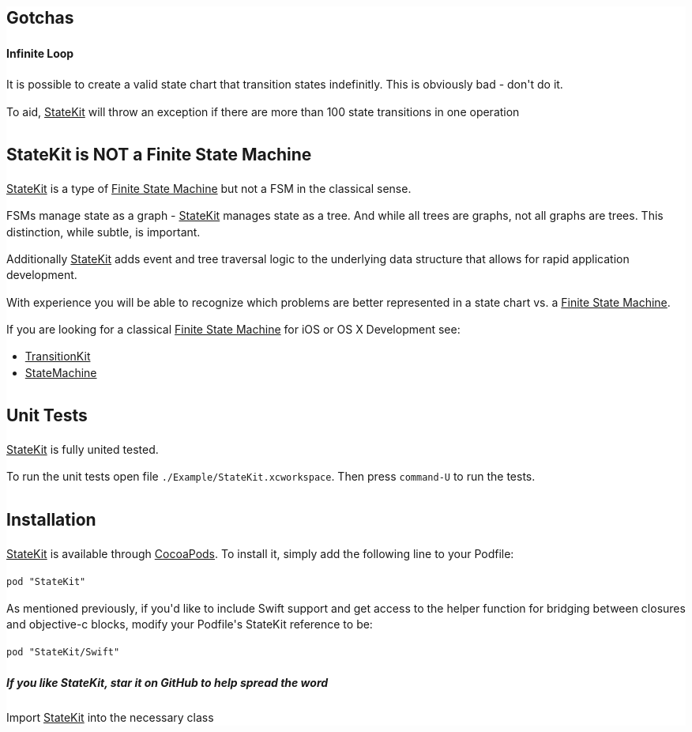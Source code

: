 ## Gotchas

#### Infinite Loop

It is possible to create a valid state chart that transition states indefinitly. This is obviously bad - don't do it.

To aid, [StateKit](https://github.com/sghiassy/StateKit) will throw an exception if there are more than 100 state transitions in one operation

## StateKit is NOT a Finite State Machine

[StateKit](https://github.com/sghiassy/StateKit) is a type of [Finite State Machine](http://en.wikipedia.org/wiki/Finite-state_machine) but not a FSM in the classical sense.

FSMs manage state as a graph - [StateKit](https://github.com/sghiassy/StateKit) manages state as a tree. And while all trees are graphs, not all graphs are trees. This distinction, while subtle, is important.

Additionally [StateKit](https://github.com/sghiassy/StateKit) adds event and tree traversal logic to the underlying data structure that allows for rapid application development.

With experience you will be able to recognize which problems are better represented in a state chart vs. a [Finite State Machine](http://en.wikipedia.org/wiki/Finite-state_machine).

If you are looking for a classical [Finite State Machine](http://en.wikipedia.org/wiki/Finite-state_machine) for iOS or OS X Development see:
- [TransitionKit](https://github.com/blakewatters/TransitionKit)
- [StateMachine](https://github.com/luisobo/StateMachine)

## Unit Tests

[StateKit](https://github.com/sghiassy/StateKit) is fully united tested.

To run the unit tests open file `./Example/StateKit.xcworkspace`. Then press `command-U` to run the tests.

## Installation

[StateKit](https://github.com/sghiassy/StateKit) is available through [CocoaPods](http://cocoapods.org). To install
it, simply add the following line to your Podfile:

    pod "StateKit"

As mentioned previously, if you'd like to include Swift support and get access to the helper function for bridging between closures and objective-c blocks, modify your Podfile's StateKit reference to be:

    pod "StateKit/Swift"

##### If you like StateKit, star it on GitHub to help spread the word

Import [StateKit](https://github.com/sghiassy/StateKit) into the necessary class

